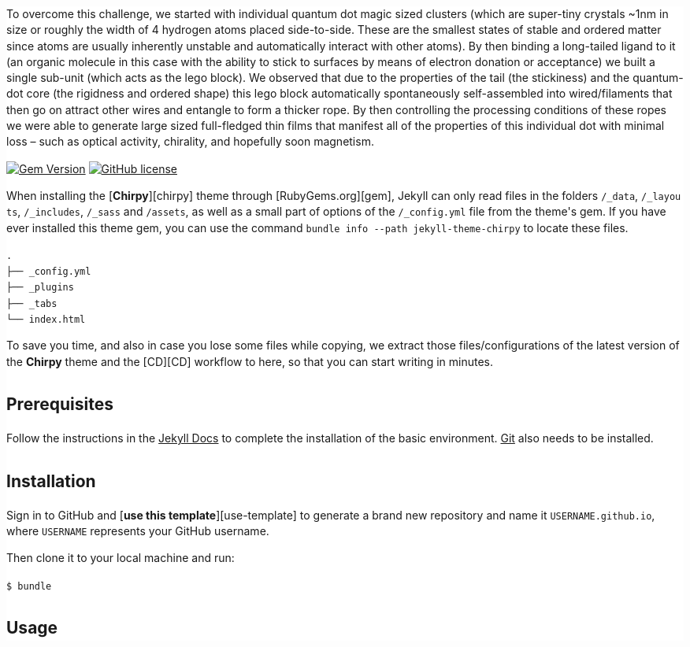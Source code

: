 To overcome this challenge, we started with individual quantum dot magic sized clusters (which are super-tiny crystals ~1nm in size or roughly the width of 4 hydrogen atoms placed side-to-side. These are the smallest states of stable and ordered matter since atoms are usually inherently unstable and automatically interact with other atoms). By then binding a long-tailed ligand to it (an organic molecule in this case with the ability to stick to surfaces by means of electron donation or acceptance) we built a single sub-unit (which acts as the lego block). We observed that due to the properties of the tail (the stickiness) and the quantum-dot core (the rigidness and ordered shape) this lego block automatically spontaneously self-assembled into wired/filaments that then go on attract other wires and entangle to form a thicker rope. By then controlling the processing conditions of these ropes we were able to generate large sized full-fledged thin films that manifest all of the properties of this individual dot with minimal loss – such as optical activity, chirality, and hopefully soon magnetism.


[![Gem Version](https://img.shields.io/gem/v/jekyll-theme-chirpy)](https://rubygems.org/gems/jekyll-theme-chirpy)
[![GitHub license](https://img.shields.io/github/license/cotes2020/chirpy-starter.svg?color=blue)](mit)

When installing the [**Chirpy**][chirpy] theme through [RubyGems.org][gem], Jekyll can only read files in the folders `/_data`, `/_layouts`, `/_includes`, `/_sass` and `/assets`, as well as a small part of options of the `/_config.yml` file from the theme's gem. If you have ever installed this theme gem, you can use the command `bundle info --path jekyll-theme-chirpy` to locate these files.

```shell
.
├── _config.yml
├── _plugins
├── _tabs
└── index.html
```

To save you time, and also in case you lose some files while copying, we extract those files/configurations of the latest version of the **Chirpy** theme and the [CD][CD] workflow to here, so that you can start writing in minutes.

## Prerequisites

Follow the instructions in the [Jekyll Docs](https://jekyllrb.com/docs/installation/) to complete the installation of the basic environment. [Git](https://git-scm.com/) also needs to be installed.

## Installation

Sign in to GitHub and [**use this template**][use-template] to generate a brand new repository and name it `USERNAME.github.io`, where `USERNAME` represents your GitHub username.

Then clone it to your local machine and run:

```
$ bundle
```

## Usage
